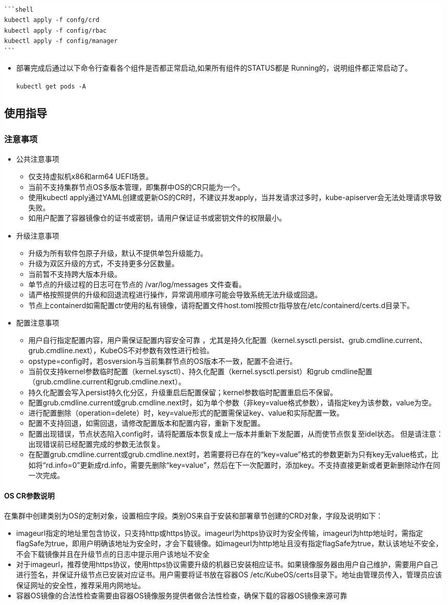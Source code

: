     ```shell
    kubectl apply -f confg/crd
    kubectl apply -f config/rbac 
    kubectl apply -f config/manager
    ```

  * 部署完成后通过以下命令行查看各个组件是否都正常启动,如果所有组件的STATUS都是 Running的，说明组件都正常启动了。

    ```shell
    kubectl get pods -A
    ```

## 使用指导

### 注意事项

* 公共注意事项
  * 仅支持虚拟机x86和arm64 UEFI场景。
  * 当前不支持集群节点OS多版本管理，即集群中OS的CR只能为一个。
  * 使用kubectl apply通过YAML创建或更新OS的CR时，不建议并发apply，当并发请求过多时，kube-apiserver会无法处理请求导致失败。
  * 如用户配置了容器镜像仓的证书或密钥，请用户保证证书或密钥文件的权限最小。
* 升级注意事项
  * 升级为所有软件包原子升级，默认不提供单包升级能力。
  * 升级为双区升级的方式，不支持更多分区数量。
  * 当前暂不支持跨大版本升级。
  * 单节点的升级过程的日志可在节点的 /var/log/messages 文件查看。
  * 请严格按照提供的升级和回退流程进行操作，异常调用顺序可能会导致系统无法升级或回退。
  * 节点上containerd如需配置ctr使用的私有镜像，请将配置文件host.toml按照ctr指导放在/etc/containerd/certs.d目录下。

* 配置注意事项
  * 用户自行指定配置内容，用户需保证配置内容安全可靠 ，尤其是持久化配置（kernel.sysctl.persist、grub.cmdline.current、grub.cmdline.next），KubeOS不对参数有效性进行检验。
  * opstype=config时，若osversion与当前集群节点的OS版本不一致，配置不会进行。
  * 当前仅支持kernel参数临时配置（kernel.sysctl）、持久化配置（kernel.sysctl.persist）和grub cmdline配置（grub.cmdline.current和grub.cmdline.next）。
  * 持久化配置会写入persist持久化分区，升级重启后配置保留；kernel参数临时配置重启后不保留。
  * 配置grub.cmdline.current或grub.cmdline.next时，如为单个参数（非key=value格式参数），请指定key为该参数，value为空。
  * 进行配置删除（operation=delete）时，key=value形式的配置需保证key、value和实际配置一致。
  * 配置不支持回退，如需回退，请修改配置版本和配置内容，重新下发配置。
  * 配置出现错误，节点状态陷入config时，请将配置版本恢复成上一版本并重新下发配置，从而使节点恢复至idel状态。 但是请注意：出现错误前已经配置完成的参数无法恢复。
  * 在配置grub.cmdline.current或grub.cmdline.next时，若需要将已存在的“key=value”格式的参数更新为只有key无value格式，比如将“rd.info=0”更新成rd.info，需要先删除“key=value”，然后在下一次配置时，添加key。不支持直接更新或者更新删除动作在同一次完成。

#### OS CR参数说明

在集群中创建类别为OS的定制对象，设置相应字段。类别OS来自于安装和部署章节创建的CRD对象，字段及说明如下：

* imageurl指定的地址里包含协议，只支持http或https协议。imageurl为https协议时为安全传输，imageurl为http地址时，需指定flagSafe为true，即用户明确该地址为安全时，才会下载镜像。如imageurl为http地址且没有指定flagSafe为true，默认该地址不安全，不会下载镜像并且在升级节点的日志中提示用户该地址不安全
* 对于imageurl，推荐使用https协议，使用https协议需要升级的机器已安装相应证书。如果镜像服务器由用户自己维护，需要用户自己进行签名，并保证升级节点已安装对应证书。用户需要将证书放在容器OS /etc/KubeOS/certs目录下。地址由管理员传入，管理员应该保证网址的安全性，推荐采用内网地址。
* 容器OS镜像的合法性检查需要由容器OS镜像服务提供者做合法性检查，确保下载的容器OS镜像来源可靠
